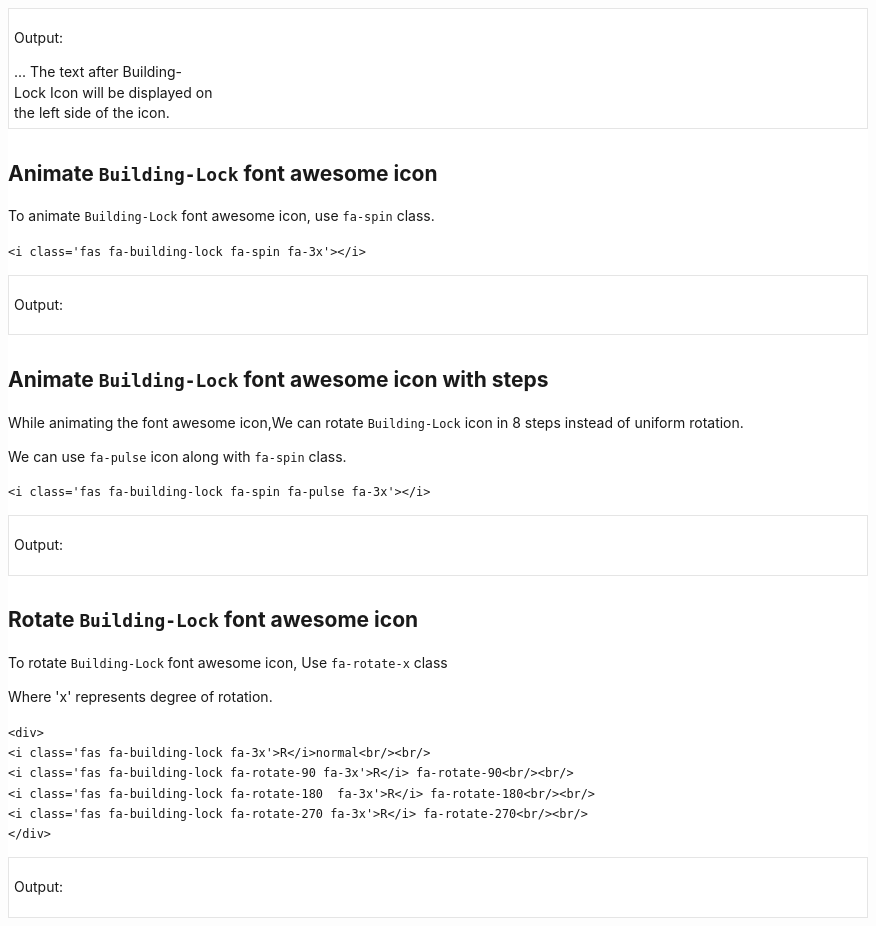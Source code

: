 <div style='border:1px solid rgba(0,0,0,.1);margin-bottom:10px;padding:5px;'>
<p>Output:</p>


<div style='width: 200px;'>
<i class='fas fa-building-lock fa-pull-right fa-3x'></i>
  ... The text after Building-Lock Icon will be displayed on the left side of the icon.
</div>
<div style = 'clear: both;'></div>
</div>

## Animate `Building-Lock` font awesome icon
To animate `Building-Lock` font awesome icon, use `fa-spin` class.
```
<i class='fas fa-building-lock fa-spin fa-3x'></i>
```

<div style='border:1px solid rgba(0,0,0,.1);margin-bottom:10px;padding:5px;'>
<p>Output:</p>


<i class='fas fa-building-lock fa-spin fa-3x'></i>
</div>

## Animate `Building-Lock` font awesome icon with steps
While animating the font awesome icon,We can rotate `Building-Lock` icon in 8 steps instead of uniform rotation.

We can use `fa-pulse` icon along with `fa-spin` class.
```
<i class='fas fa-building-lock fa-spin fa-pulse fa-3x'></i>
```

<div style='border:1px solid rgba(0,0,0,.1);margin-bottom:10px;padding:5px;'>
<p>Output:</p>


<i class='fas fa-building-lock fa-spin fa-pulse fa-3x'></i>
</div>

## Rotate `Building-Lock` font awesome icon
 To rotate `Building-Lock` font awesome icon, Use `fa-rotate-x` class

Where 'x' represents degree of rotation.
```
<div>
<i class='fas fa-building-lock fa-3x'>R</i>normal<br/><br/>
<i class='fas fa-building-lock fa-rotate-90 fa-3x'>R</i> fa-rotate-90<br/><br/> 
<i class='fas fa-building-lock fa-rotate-180  fa-3x'>R</i> fa-rotate-180<br/><br/> 
<i class='fas fa-building-lock fa-rotate-270 fa-3x'>R</i> fa-rotate-270<br/><br/>
</div>
```

<div style='border:1px solid rgba(0,0,0,.1);margin-bottom:10px;padding:5px;'>
<p>Output:</p>
